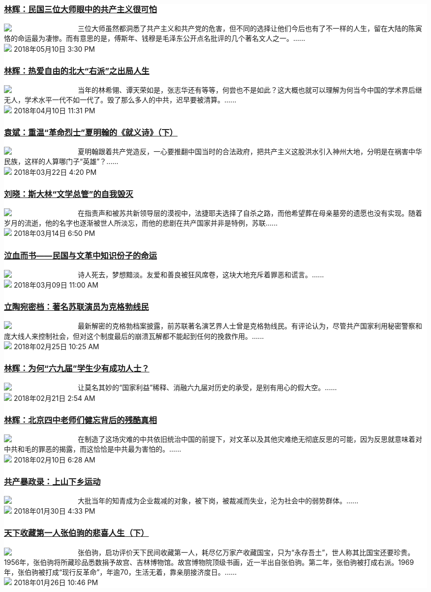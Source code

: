 <tr><td><h3><a href="https://github.com/asdfgt5/djy/blob/master/gb/18/5/9/n10377672.md#1" target="_blank">林辉：民国三位大师眼中的共产主义很可怕</a><br></h3><a href="https://github.com/asdfgt5/djy/blob/master/gb/18/5/9/n10377672.md#1" target="_blank"><img width="150" src="http://i.epochtimes.com/assets/uploads/2018/05/2000-600x375-150x120.jpg" align ="left"></a>三位大师虽然都洞悉了共产主义和共产党的危害，但不同的选择让他们今后也有了不一样的人生，留在大陆的陈寅恪的命运最为凄惨。而有意思的是，傅斯年、钱穆是毛泽东公开点名批评的几个著名文人之一。......<br><img align="bottom" src="http://www.epochtimes.com/assets/themes/djy/images/time.gif"> 2018年05月10日 3:30 PM							</td></tr>
<tr><td><h3><a href="https://github.com/asdfgt5/djy/blob/master/gb/18/4/10/n10291663.md#1" target="_blank">林辉：热爱自由的北大“右派”之出局人生</a><br></h3><a href="https://github.com/asdfgt5/djy/blob/master/gb/18/4/10/n10291663.md#1" target="_blank"><img width="150" src="http://i.epochtimes.com/assets/uploads/2018/04/p2006231a185343848-ss-150x120.jpg" align ="left"></a>当年的林希翎、谭天荣如是，张志华还有等等，何尝也不是如此？这大概也就可以理解为何当今中国的学术界后继无人，学术水平一代不如一代了。毁了那么多人的中共，迟早要被清算。......<br><img align="bottom" src="http://www.epochtimes.com/assets/themes/djy/images/time.gif"> 2018年04月10日 11:31 PM							</td></tr>
<tr><td><h3><a href="https://github.com/asdfgt5/djy/blob/master/gb/18/3/22/n10239833.md#1" target="_blank">袁斌：重温“革命烈士”夏明翰的《就义诗》（下）</a><br></h3><a href="https://github.com/asdfgt5/djy/blob/master/gb/18/3/22/n10239833.md#1" target="_blank"><img width="150" src="http://i.epochtimes.com/assets/uploads/2018/03/1211290826301497-600x400-150x120.jpg" align ="left"></a>夏明翰跟着共产党造反，一心要推翻中国当时的合法政府，把共产主义这股洪水引入神州大地，分明是在祸害中华民族，这样的人算哪门子“英雄”？......<br><img align="bottom" src="http://www.epochtimes.com/assets/themes/djy/images/time.gif"> 2018年03月22日 4:20 PM							</td></tr>
<tr><td><h3><a href="https://github.com/asdfgt5/djy/blob/master/gb/18/3/13/n10214588.md#1" target="_blank">刘晓：斯大林“文学总管”的自我毁灭</a><br></h3><a href="https://github.com/asdfgt5/djy/blob/master/gb/18/3/13/n10214588.md#1" target="_blank"><img width="150" src="http://i.epochtimes.com/assets/uploads/2018/03/image002-3-150x120.jpg" align ="left"></a>在指责声和被苏共新领导层的漠视中，法捷耶夫选择了自杀之路，而他希望葬在母亲墓旁的遗愿也没有实现。随着岁月的流逝，他的名字也逐渐被世人所淡忘，而他的悲剧在共产国家并非是特例，苏联......<br><img align="bottom" src="http://www.epochtimes.com/assets/themes/djy/images/time.gif"> 2018年03月14日 6:50 PM							</td></tr>
<tr><td><h3><a href="https://github.com/asdfgt5/djy/blob/master/gb/18/3/9/n10203021.md#1" target="_blank">泣血而书——民国与文革中知识份子的命运</a><br></h3><a href="https://github.com/asdfgt5/djy/blob/master/gb/18/3/9/n10203021.md#1" target="_blank"><img width="150" src="http://i.epochtimes.com/assets/uploads/2018/03/04dcf87768f7b71c0185c73d13cf98ab-150x120.jpg" align ="left"></a>诗人死去，梦想黯淡。友爱和善良被狂风席卷，这块大地充斥着罪恶和谎言。......<br><img align="bottom" src="http://www.epochtimes.com/assets/themes/djy/images/time.gif"> 2018年03月09日 11:00 AM							</td></tr>
<tr><td><h3><a href="https://github.com/asdfgt5/djy/blob/master/gb/18/2/24/n10169112.md#1" target="_blank">立陶宛密档：著名苏联演员为克格勃线民</a><br></h3><a href="https://github.com/asdfgt5/djy/blob/master/gb/18/2/24/n10169112.md#1" target="_blank"><img width="150" src="http://i.epochtimes.com/assets/uploads/2013/12/1308190144341758-150x120.jpg" align ="left"></a>最新解密的克格勃档案披露，前苏联著名演艺界人士曾是克格勃线民。有评论认为，尽管共产国家利用秘密警察和庞大线人来控制社会，但对这个制度最后的崩溃瓦解都不能起到任何的挽救作用。......<br><img align="bottom" src="http://www.epochtimes.com/assets/themes/djy/images/time.gif"> 2018年02月25日 10:25 AM							</td></tr>
<tr><td><h3><a href="https://github.com/asdfgt5/djy/blob/master/gb/18/2/20/n10158455.md#1" target="_blank">林辉：为何“六九届”学生少有成功人士？</a><br></h3><a href="https://github.com/asdfgt5/djy/blob/master/gb/18/2/20/n10158455.md#1" target="_blank"><img width="150" src="http://i.epochtimes.com/assets/uploads/2018/02/1310051653212074-586x400-150x120.jpg" align ="left"></a>让莫名其妙的“国家利益”稀释、消融六九届对历史的承受，是别有用心的假大空。......<br><img align="bottom" src="http://www.epochtimes.com/assets/themes/djy/images/time.gif"> 2018年02月21日 2:54 AM							</td></tr>
<tr><td><h3><a href="https://github.com/asdfgt5/djy/blob/master/gb/18/2/9/n10131106.md#1" target="_blank">林辉：北京四中老师们健忘背后的残酷真相</a><br></h3><a href="https://github.com/asdfgt5/djy/blob/master/gb/18/2/9/n10131106.md#1" target="_blank"><img width="150" src="http://i.epochtimes.com/assets/uploads/2018/02/PICT2139-p-1-150x120.jpg" align ="left"></a>在制造了这场灾难的中共依旧统治中国的前提下，对文革以及其他灾难绝无彻底反思的可能，因为反思就意味着对中共和毛的罪恶的揭露，而这恰恰是中共最为害怕的。......<br><img align="bottom" src="http://www.epochtimes.com/assets/themes/djy/images/time.gif"> 2018年02月10日 6:28 AM							</td></tr>
<tr><td><h3><a href="https://github.com/asdfgt5/djy/blob/master/gb/18/1/30/n10099688.md#1" target="_blank">共产暴政录：上山下乡运动</a><br></h3><a href="https://github.com/asdfgt5/djy/blob/master/gb/18/1/30/n10099688.md#1" target="_blank"><img width="150" src="http://i.epochtimes.com/assets/uploads/2018/01/001pWI6bgy6XFyJomk0c0690-150x120.jpg" align ="left"></a>大批当年的知青成为企业裁减的对象，被下岗，被裁减而失业，沦为社会中的弱势群体。......<br><img align="bottom" src="http://www.epochtimes.com/assets/themes/djy/images/time.gif"> 2018年01月30日 4:33 PM							</td></tr>
<tr><td><h3><a href="https://github.com/asdfgt5/djy/blob/master/gb/18/1/8/n10037691.md#1" target="_blank">天下收藏第一人张伯驹的悲喜人生（下）</a><br></h3><a href="https://github.com/asdfgt5/djy/blob/master/gb/18/1/8/n10037691.md#1" target="_blank"><img width="150" src="http://i.epochtimes.com/assets/uploads/2018/01/zhangboju-3-150x120.jpg" align ="left"></a>张伯驹，启功评价天下民间收藏第一人，耗尽亿万家产收藏国宝，只为“永存吾土”，世人称其比国宝还要珍贵。1956年，张伯驹将所藏珍品悉数捐予故宫、吉林博物馆。故宫博物院顶级书画，近一半出自张伯驹。第二年，张伯驹被打成右派。1969年，张伯驹被打成“现行反革命”，年逾70，生活无着，靠亲朋接济度日。......<br><img align="bottom" src="http://www.epochtimes.com/assets/themes/djy/images/time.gif"> 2018年01月26日 10:46 PM							</td></tr>